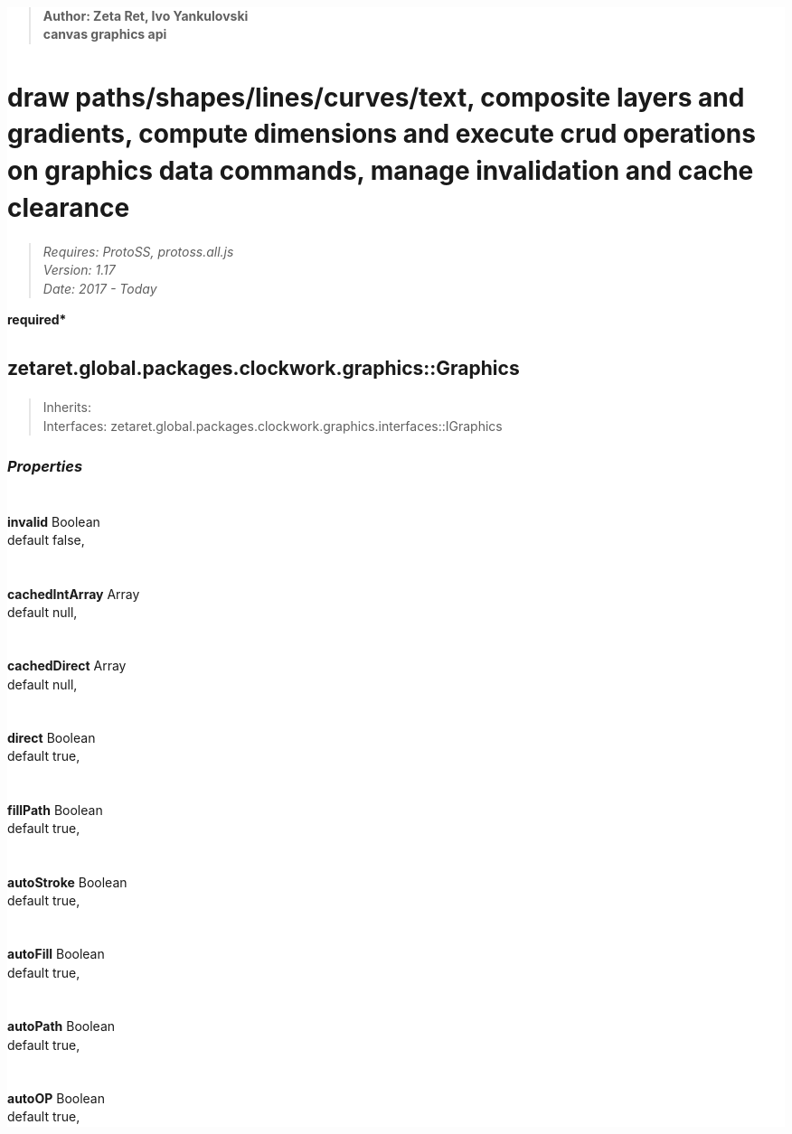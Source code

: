 > __Author: Zeta Ret, Ivo Yankulovski__  
> __canvas graphics api__  
# draw paths/shapes/lines/curves/text, composite layers and gradients, compute dimensions and execute crud operations on graphics data commands, manage invalidation and cache clearance  
> *Requires: ProtoSS, protoss.all.js*  
> *Version: 1.17*  
> *Date: 2017 - Today*  

__required*__

## zetaret.global.packages.clockwork.graphics::Graphics  
> Inherits:   
> Interfaces: zetaret.global.packages.clockwork.graphics.interfaces::IGraphics  

### *Properties*  

#
__invalid__ Boolean  
default false,   

#
__cachedIntArray__ Array  
default null,   

#
__cachedDirect__ Array  
default null,   

#
__direct__ Boolean  
default true,   

#
__fillPath__ Boolean  
default true,   

#
__autoStroke__ Boolean  
default true,   

#
__autoFill__ Boolean  
default true,   

#
__autoPath__ Boolean  
default true,   

#
__autoOP__ Boolean  
default true,   
